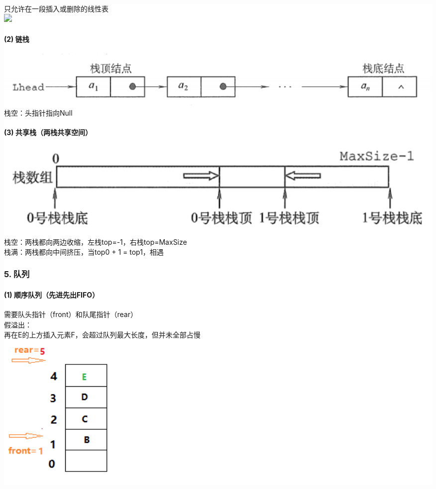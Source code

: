 只允许在一段插入或删除的线性表  
<img src="images/栈.png" width="250">  

#### (2) 链栈

![链栈](images/链栈.png)  
栈空：头指针指向Null  

#### (3) 共享栈（两栈共享空间）

![共享栈](images/共享栈.png)  
栈空：两栈都向两边收缩，左栈top=-1，右栈top=MaxSize  
栈满：两栈都向中间挤压，当top0 + 1 = top1，相遇

### 5. 队列

#### (1) 顺序队列（先进先出FIFO）

需要队头指针（front）和队尾指针（rear）  
假溢出：  
再在E的上方插入元素F，会超过队列最大长度，但并未全部占慢  
![假溢出](images/假溢出.png)  
